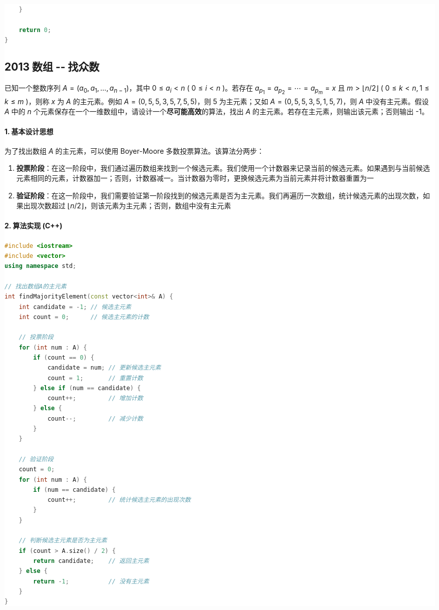 ```cpp
    }

    return 0;
}
```

<div style="page-break-after: always;"></div>

## 2013 数组 -- 找众数

已知一个整数序列 $A = (a_0, a_1, \ldots, a_{n-1})$，其中 $0 \leq a_i < n$ ( $0 \leq i < n$ )。若存在 $a_{p_1} = a_{p_2} = \cdots = a_{p_m} = x$ 且 $m > \lfloor n/2 \rfloor$ ( $0 \leq k < n, 1 \leq k \leq m$ )，则称 $x$ 为 $A$ 的主元素。例如 $A = (0, 5, 5, 3, 5, 7, 5, 5)$，则 5 为主元素；又如 $A = (0, 5, 5, 3, 5, 1, 5, 7)$，则 $A$ 中没有主元素。假设 $A$ 中的 $n$ 个元素保存在一个一维数组中，请设计一个**尽可能高效**的算法，找出 $A$ 的主元素。若存在主元素，则输出该元素；否则输出 -1。

#### 1. 基本设计思想

为了找出数组 $A$ 的主元素，可以使用 Boyer-Moore 多数投票算法。该算法分两步：

1. **投票阶段**：在这一阶段中，我们通过遍历数组来找到一个候选元素。我们使用一个计数器来记录当前的候选元素。如果遇到与当前候选元素相同的元素，计数器加一；否则，计数器减一。当计数器为零时，更换候选元素为当前元素并将计数器重置为一

2. **验证阶段**：在这一阶段中，我们需要验证第一阶段找到的候选元素是否为主元素。我们再遍历一次数组，统计候选元素的出现次数，如果出现次数超过 $\lfloor n/2 \rfloor$，则该元素为主元素；否则，数组中没有主元素

#### 2. 算法实现 (C++)

```cpp
#include <iostream>
#include <vector>
using namespace std;

// 找出数组A的主元素
int findMajorityElement(const vector<int>& A) {
    int candidate = -1; // 候选主元素
    int count = 0;      // 候选主元素的计数

    // 投票阶段
    for (int num : A) {
        if (count == 0) {
            candidate = num; // 更新候选主元素
            count = 1;       // 重置计数
        } else if (num == candidate) {
            count++;         // 增加计数
        } else {
            count--;         // 减少计数
        }
    }

    // 验证阶段
    count = 0;
    for (int num : A) {
        if (num == candidate) {
            count++;         // 统计候选主元素的出现次数
        }
    }

    // 判断候选主元素是否为主元素
    if (count > A.size() / 2) {
        return candidate;    // 返回主元素
    } else {
        return -1;           // 没有主元素
    }
}

```